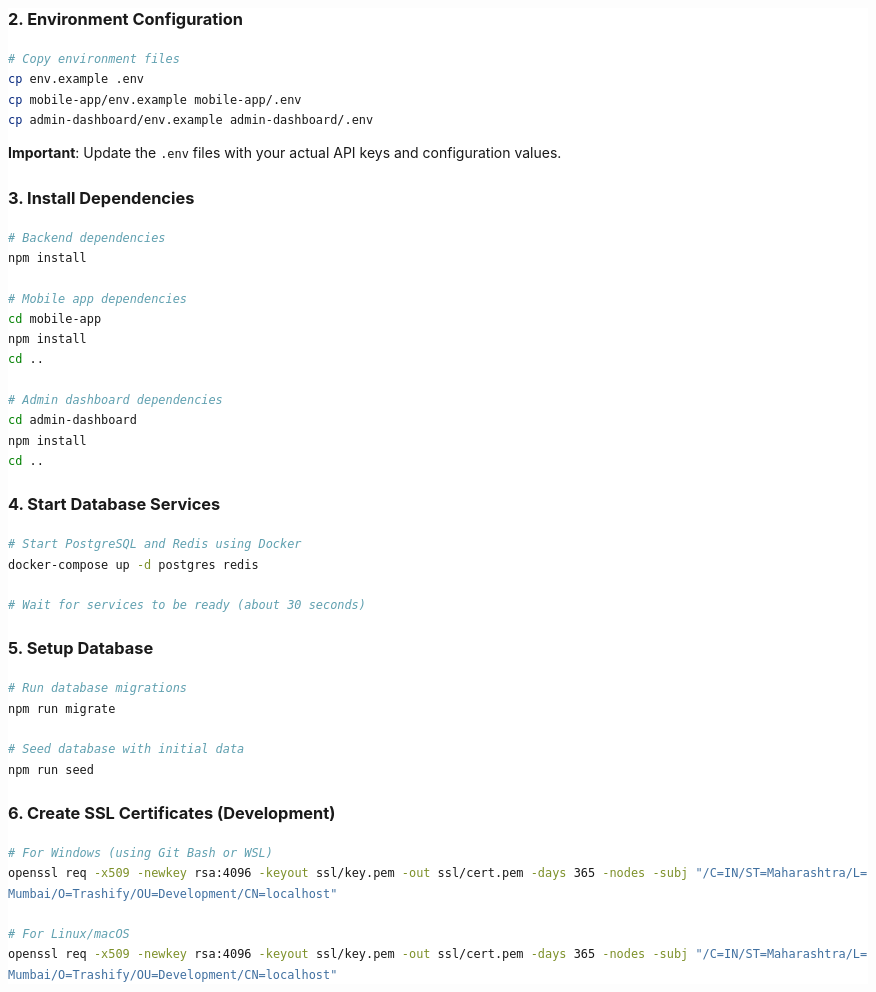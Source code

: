 ### 2. Environment Configuration

```bash
# Copy environment files
cp env.example .env
cp mobile-app/env.example mobile-app/.env
cp admin-dashboard/env.example admin-dashboard/.env
```

**Important**: Update the `.env` files with your actual API keys and configuration values.

### 3. Install Dependencies

```bash
# Backend dependencies
npm install

# Mobile app dependencies
cd mobile-app
npm install
cd ..

# Admin dashboard dependencies
cd admin-dashboard
npm install
cd ..
```

### 4. Start Database Services

```bash
# Start PostgreSQL and Redis using Docker
docker-compose up -d postgres redis

# Wait for services to be ready (about 30 seconds)
```

### 5. Setup Database

```bash
# Run database migrations
npm run migrate

# Seed database with initial data
npm run seed
```

### 6. Create SSL Certificates (Development)

```bash
# For Windows (using Git Bash or WSL)
openssl req -x509 -newkey rsa:4096 -keyout ssl/key.pem -out ssl/cert.pem -days 365 -nodes -subj "/C=IN/ST=Maharashtra/L=Mumbai/O=Trashify/OU=Development/CN=localhost"

# For Linux/macOS
openssl req -x509 -newkey rsa:4096 -keyout ssl/key.pem -out ssl/cert.pem -days 365 -nodes -subj "/C=IN/ST=Maharashtra/L=Mumbai/O=Trashify/OU=Development/CN=localhost"
```
